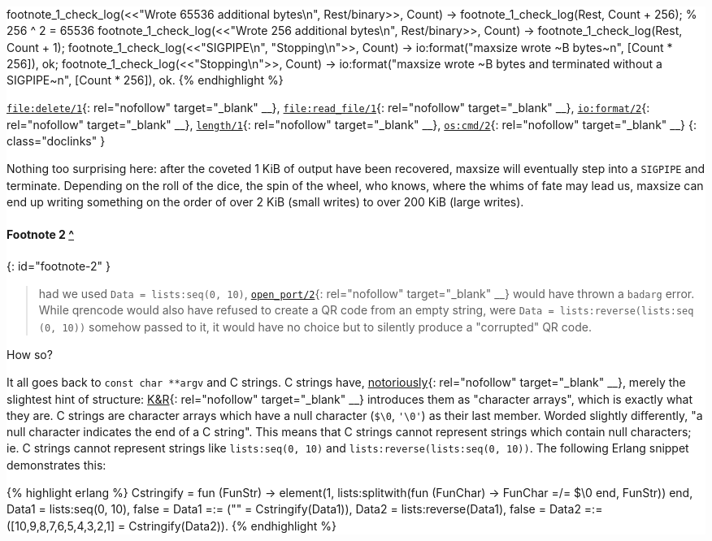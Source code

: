 footnote_1_check_log(<<"Wrote 65536 additional bytes\n", Rest/binary>>, Count) ->
    footnote_1_check_log(Rest, Count + 256); % 256 ^ 2 = 65536
footnote_1_check_log(<<"Wrote 256 additional bytes\n", Rest/binary>>, Count) ->
    footnote_1_check_log(Rest, Count + 1);
footnote_1_check_log(<<"SIGPIPE\n", "Stopping\n">>, Count) ->
    io:format("maxsize wrote ~B bytes~n", [Count * 256]),
    ok;
footnote_1_check_log(<<"Stopping\n">>, Count) ->
    io:format("maxsize wrote ~B bytes and terminated without a SIGPIPE~n", [Count * 256]),
    ok.
{% endhighlight %}

>
[`file:delete/1`](http://erlang.org/doc/man/file.html#delete-1){: rel="nofollow" target="_blank" __},
[`file:read_file/1`](http://erlang.org/doc/man/file.html#read_file-1){: rel="nofollow" target="_blank" __},
[`io:format/2`](http://erlang.org/doc/man/io.html#format-2){: rel="nofollow" target="_blank" __},
[`length/1`](http://erlang.org/doc/man/erlang.html#length-1){: rel="nofollow" target="_blank" __},
[`os:cmd/2`](http://erlang.org/doc/man/os.html#cmd-2){: rel="nofollow" target="_blank" __}
{: class="doclinks" }

Nothing too surprising here: after the coveted 1 KiB of output have been recovered, maxsize will eventually step into a `SIGPIPE` and terminate. Depending on the roll of the dice, the spin of the wheel, who knows, where the whims of fate may lead us, maxsize can end up writing something on the order of over 2 KiB (small writes) to over 200 KiB (large writes).

#### Footnote 2 <a href="#superscript-2">^</a>
{: id="footnote-2" }

>had we used `Data = lists:seq(0, 10)`, [`open_port/2`][erlang_erlang_open_port]{: rel="nofollow" target="_blank" __} would have thrown a `badarg` error. While qrencode would also have refused to create a QR code from an empty string, were `Data = lists:reverse(lists:seq(0, 10))` somehow passed to it, it would have no choice but to silently produce a "corrupted" QR code.

How so?

It all goes back to `const char **argv` and C strings. C strings have, [notoriously](https://en.wikipedia.org/wiki/Buffer_overflow){: rel="nofollow" target="_blank" __}, merely the slightest hint of structure: [K&R](https://en.wikipedia.org/wiki/The_C_Programming_Language){: rel="nofollow" target="_blank" __} introduces them as "character arrays", which is exactly what they are. C strings are character arrays which have a null character (`$\0`, `'\0'`) as their last member. Worded slightly differently, "a null character indicates the end of a C string". This means that C strings cannot represent strings which contain null characters; ie. C strings cannot represent strings like `lists:seq(0, 10)` and `lists:reverse(lists:seq(0, 10))`. The following Erlang snippet demonstrates this:

{% highlight erlang %}
Cstringify = fun (FunStr) ->
    element(1, lists:splitwith(fun (FunChar) -> FunChar =/= $\0 end, FunStr))
end,
Data1 = lists:seq(0, 10),
false = Data1 =:= ("" = Cstringify(Data1)),
Data2 = lists:reverse(Data1),
false = Data2 =:= ([10,9,8,7,6,5,4,3,2,1] = Cstringify(Data2)).
{% endhighlight %}


[qrencode]: https://fukuchi.org/works/qrencode/
[erlang_os_cmd]: http://erlang.org/doc/man/os.html#cmd-1
[erlang_ports]: http://erlang.org/doc/reference_manual/ports.html
[erlang_erlang_open_port]: http://erlang.org/doc/man/erlang.html#open_port-2
[erlang_erlang_port_close]: http://erlang.org/doc/man/erlang.html#port_close-1
[erlang_os_find_executable]: http://erlang.org/doc/man/os.html#find_executable-1
[erlang_file]: http://erlang.org/doc/man/file.html